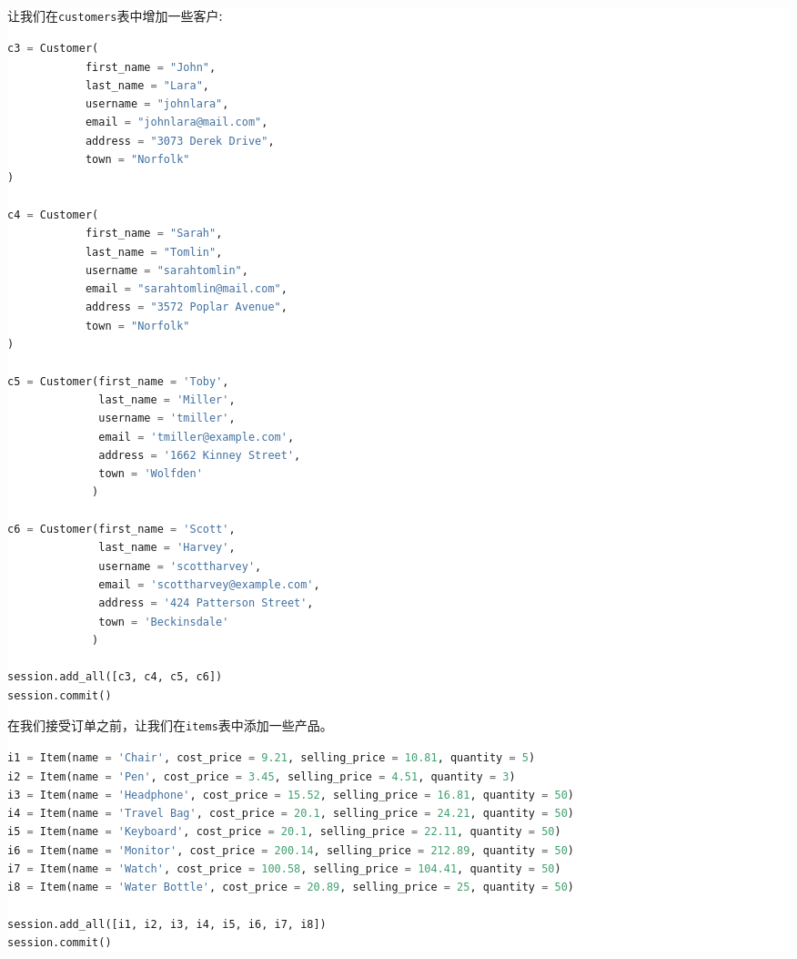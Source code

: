 让我们在`customers`表中增加一些客户:

```py
c3 = Customer(
            first_name = "John", 
            last_name = "Lara", 
            username = "johnlara", 
            email = "johnlara@mail.com", 
            address = "3073 Derek Drive",
            town = "Norfolk"
)

c4 = Customer(          
            first_name = "Sarah", 
            last_name = "Tomlin", 
            username = "sarahtomlin", 
            email = "sarahtomlin@mail.com",
            address = "3572 Poplar Avenue",
            town = "Norfolk"        
)

c5 = Customer(first_name = 'Toby', 
              last_name = 'Miller', 
              username = 'tmiller', 
              email = 'tmiller@example.com', 
              address = '1662 Kinney Street',
              town = 'Wolfden'
             )

c6 = Customer(first_name = 'Scott', 
              last_name = 'Harvey', 
              username = 'scottharvey', 
              email = 'scottharvey@example.com', 
              address = '424 Patterson Street',
              town = 'Beckinsdale'
             )

session.add_all([c3, c4, c5, c6])
session.commit()

```

在我们接受订单之前，让我们在`items`表中添加一些产品。

```py
i1 = Item(name = 'Chair', cost_price = 9.21, selling_price = 10.81, quantity = 5)
i2 = Item(name = 'Pen', cost_price = 3.45, selling_price = 4.51, quantity = 3)
i3 = Item(name = 'Headphone', cost_price = 15.52, selling_price = 16.81, quantity = 50)
i4 = Item(name = 'Travel Bag', cost_price = 20.1, selling_price = 24.21, quantity = 50)
i5 = Item(name = 'Keyboard', cost_price = 20.1, selling_price = 22.11, quantity = 50)
i6 = Item(name = 'Monitor', cost_price = 200.14, selling_price = 212.89, quantity = 50)
i7 = Item(name = 'Watch', cost_price = 100.58, selling_price = 104.41, quantity = 50)
i8 = Item(name = 'Water Bottle', cost_price = 20.89, selling_price = 25, quantity = 50)

session.add_all([i1, i2, i3, i4, i5, i6, i7, i8])
session.commit()

```
